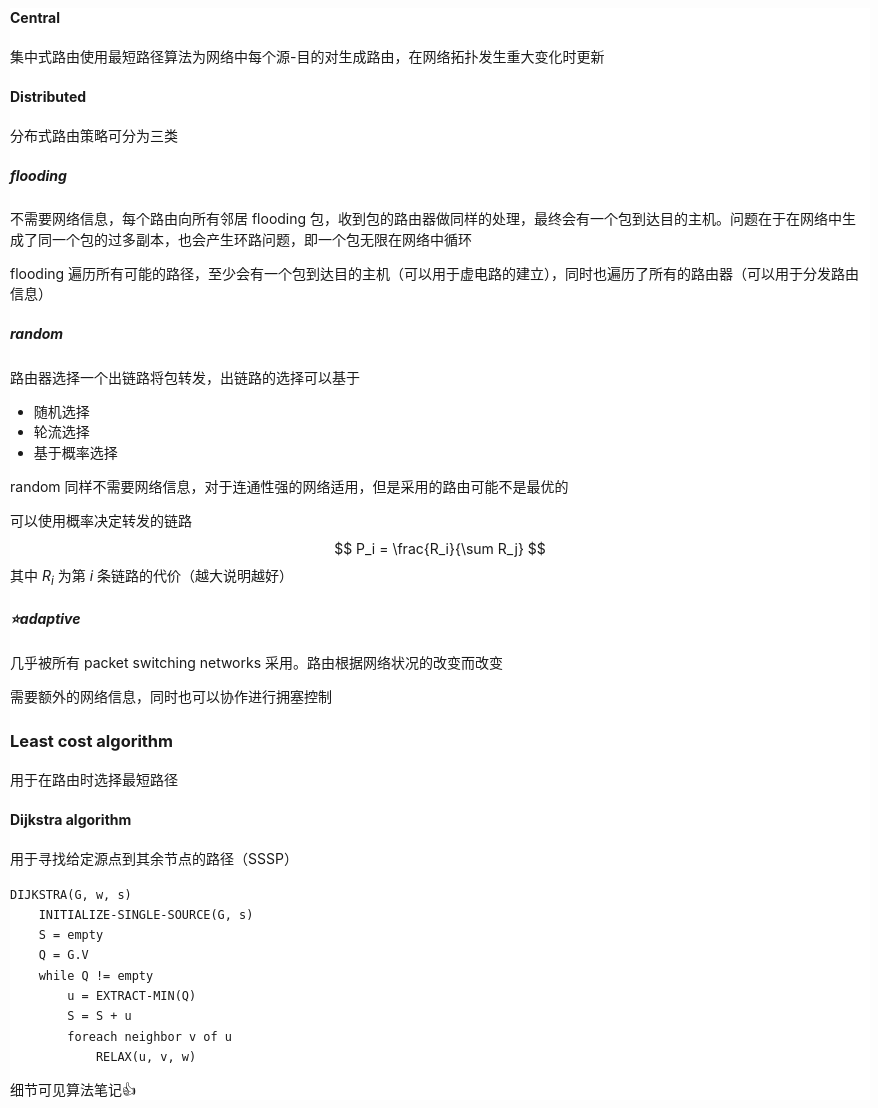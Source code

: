 #### Central

集中式路由使用最短路径算法为网络中每个源-目的对生成路由，在网络拓扑发生重大变化时更新

#### Distributed

分布式路由策略可分为三类

##### flooding

不需要网络信息，每个路由向所有邻居 flooding 包，收到包的路由器做同样的处理，最终会有一个包到达目的主机。问题在于在网络中生成了同一个包的过多副本，也会产生环路问题，即一个包无限在网络中循环

flooding 遍历所有可能的路径，至少会有一个包到达目的主机（可以用于虚电路的建立），同时也遍历了所有的路由器（可以用于分发路由信息）

##### random

路由器选择一个出链路将包转发，出链路的选择可以基于

* 随机选择
* 轮流选择
* 基于概率选择

random 同样不需要网络信息，对于连通性强的网络适用，但是采用的路由可能不是最优的

可以使用概率决定转发的链路
$$
P_i = \frac{R_i}{\sum R_j}
$$
其中 $R_i$ 为第 $i$ 条链路的代价（越大说明越好）

##### :star:adaptive

几乎被所有 packet switching networks 采用。路由根据网络状况的改变而改变

需要额外的网络信息，同时也可以协作进行拥塞控制

### Least cost algorithm

用于在路由时选择最短路径

#### Dijkstra algorithm

用于寻找给定源点到其余节点的路径（SSSP）

```pseudocode
DIJKSTRA(G, w, s)
	INITIALIZE-SINGLE-SOURCE(G, s)
	S = empty
	Q = G.V
	while Q != empty
		u = EXTRACT-MIN(Q)
		S = S + u
		foreach neighbor v of u
			RELAX(u, v, w)
```

细节可见算法笔记:thumbsup:
